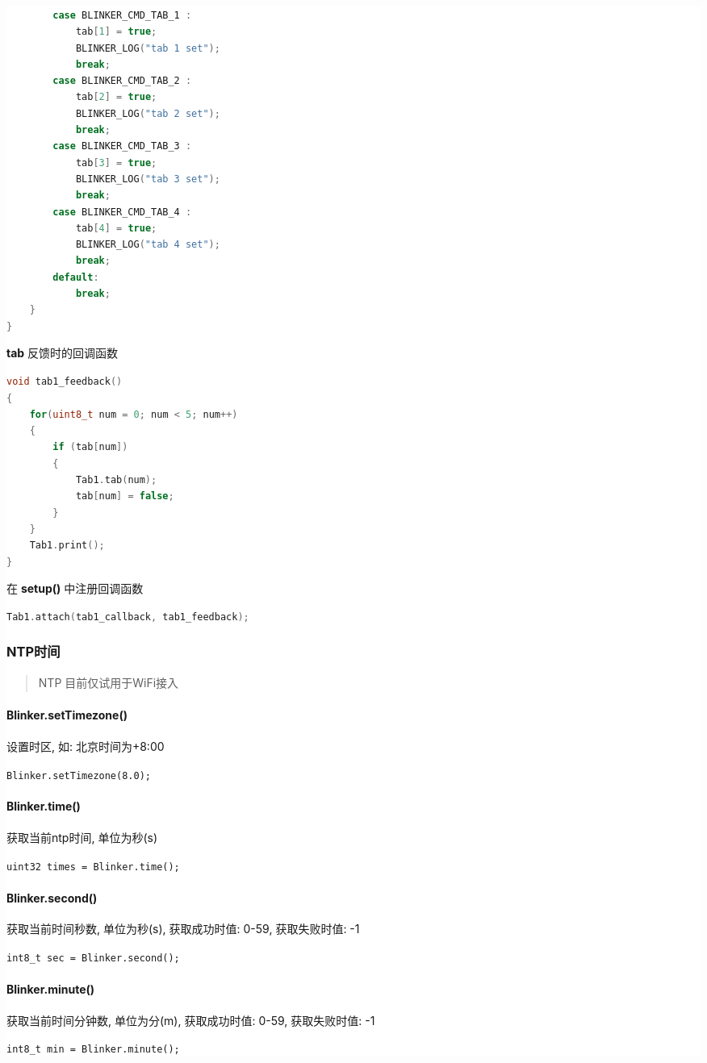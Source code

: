 ```cpp
        case BLINKER_CMD_TAB_1 :
            tab[1] = true;
            BLINKER_LOG("tab 1 set");
            break;
        case BLINKER_CMD_TAB_2 :
            tab[2] = true;
            BLINKER_LOG("tab 2 set");
            break;
        case BLINKER_CMD_TAB_3 :
            tab[3] = true;
            BLINKER_LOG("tab 3 set");
            break;
        case BLINKER_CMD_TAB_4 :
            tab[4] = true;
            BLINKER_LOG("tab 4 set");
            break;
        default:
            break;
    }
}
```
**tab** 反馈时的回调函数
```cpp
void tab1_feedback()
{
    for(uint8_t num = 0; num < 5; num++)
    {
        if (tab[num])
        {
            Tab1.tab(num);
            tab[num] = false;
        }
    }
    Tab1.print();
}
```

在 **setup()** 中注册回调函数
```cpp
Tab1.attach(tab1_callback, tab1_feedback);
```

### NTP时间  
> NTP 目前仅试用于WiFi接入  

#### Blinker.setTimezone()  
设置时区, 如: 北京时间为+8:00  
```
Blinker.setTimezone(8.0);
```
#### Blinker.time()
获取当前ntp时间, 单位为秒(s)
```
uint32 times = Blinker.time();
```
#### Blinker.second()
获取当前时间秒数, 单位为秒(s), 获取成功时值: 0-59, 获取失败时值: -1
```
int8_t sec = Blinker.second();
```
#### Blinker.minute()
获取当前时间分钟数, 单位为分(m), 获取成功时值: 0-59, 获取失败时值: -1
```
int8_t min = Blinker.minute();
```